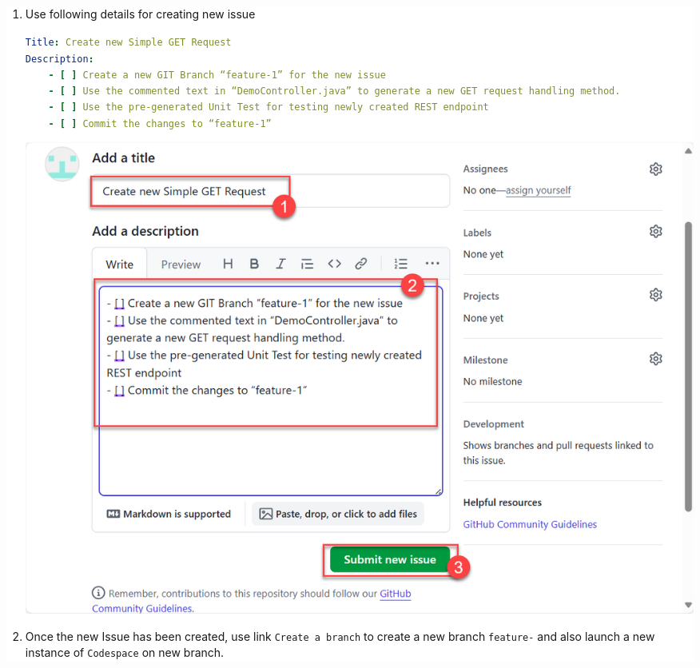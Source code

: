 1. Use following details for creating new issue

    ```yaml
    Title: Create new Simple GET Request
    Description: 
        - [ ] Create a new GIT Branch “feature-1” for the new issue
        - [ ] Use the commented text in “DemoController.java” to generate a new GET request handling method.
        - [ ] Use the pre-generated Unit Test for testing newly created REST endpoint
        - [ ] Commit the changes to “feature-1”
    ```

    ![Phase 2-7](./images/phase-2-7.png)

1.  Once the new Issue has been created, use link `Create a branch` to create a new branch `feature-` and also launch a new instance of `Codespace` on new branch.
